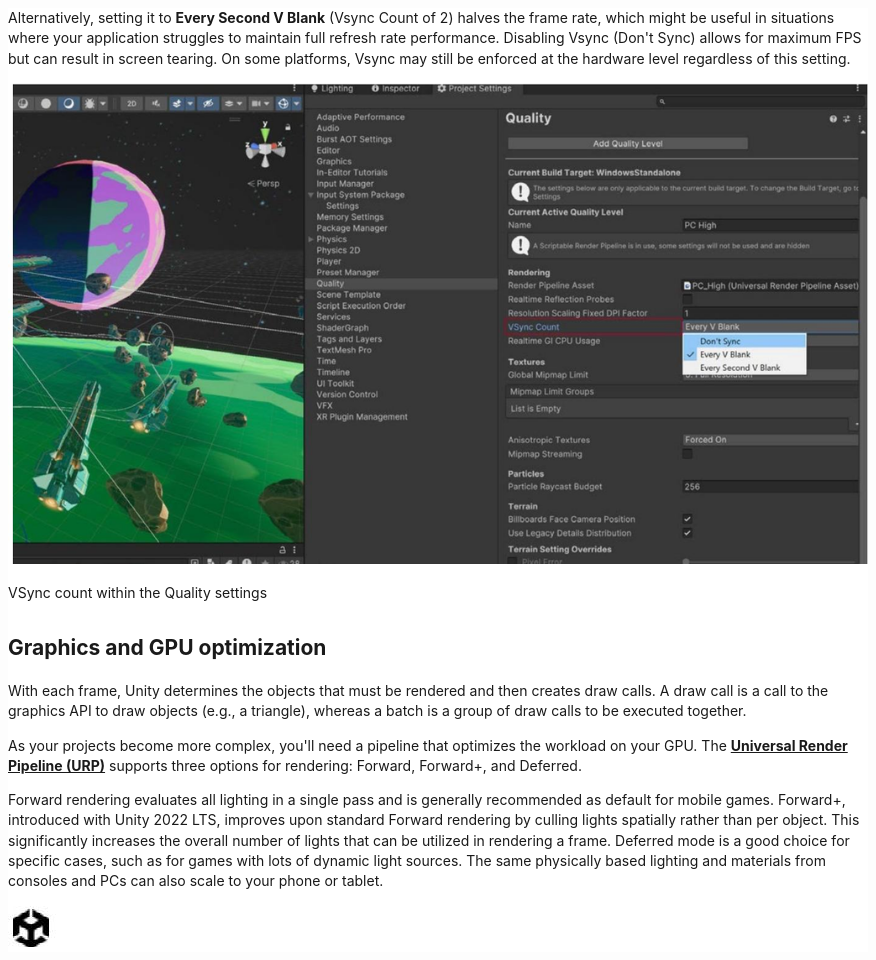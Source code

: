 Alternatively, setting it to **Every Second V Blank** (Vsync Count of 2) halves the frame rate, which might be useful in situations where your application struggles to maintain full refresh rate performance. Disabling Vsync (Don't Sync) allows for maximum FPS but can result in screen tearing. On some platforms, Vsync may still be enforced at the hardware level regardless of this setting.

![](_page_43_Figure_5.jpeg)

VSync count within the Quality settings

## <span id="page-44-0"></span>Graphics and GPU optimization

With each frame, Unity determines the objects that must be rendered and then creates draw calls. A draw call is a call to the graphics API to draw objects (e.g., a triangle), whereas a batch is a group of draw calls to be executed together.

As your projects become more complex, you'll need a pipeline that optimizes the workload on your GPU. The **[Universal Render Pipeline \(URP\)](https://docs.unity3d.com/Packages/com.unity.render-pipelines.universal@17.0/manual/index.html)** supports three options for rendering: Forward, Forward+, and Deferred.

Forward rendering evaluates all lighting in a single pass and is generally recommended as default for mobile games. Forward+, introduced with Unity 2022 LTS, improves upon standard Forward rendering by culling lights spatially rather than per object. This significantly increases the overall number of lights that can be utilized in rendering a frame. Deferred mode is a good choice for specific cases, such as for games with lots of dynamic light sources. The same physically based lighting and materials from consoles and PCs can also scale to your phone or tablet.

![](_page_45_Picture_0.jpeg)
